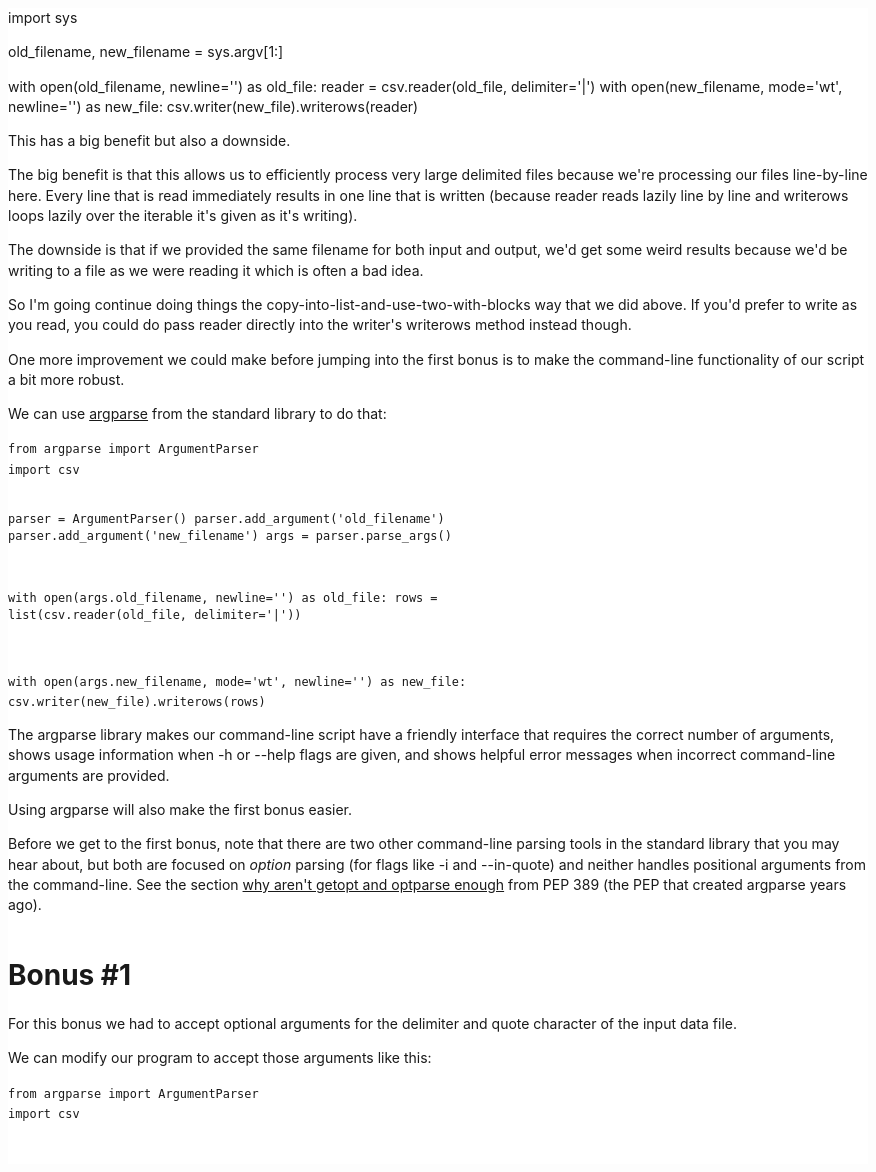 import sys


old_filename, new_filename = sys.argv[1:]

with open(old_filename, newline='') as old_file:
    reader = csv.reader(old_file, delimiter='|')
    with open(new_filename, mode='wt', newline='') as new_file:
        csv.writer(new_file).writerows(reader)
</code></pre>

<p>This has a big benefit but also a downside.</p>
<p>The big benefit is that this allows us to efficiently process very large
delimited files because we're processing our files line-by-line here. Every
line that is read immediately results in one line that is written (because
reader reads lazily line by line and writerows loops lazily over the iterable
it's given as it's writing).</p>
<p>The downside is that if we provided the same filename for both input and
output, we'd get some weird results because we'd be writing to a file as we
were reading it which is often a bad idea.</p>
<p>So I'm going continue doing things the copy-into-list-and-use-two-with-blocks
way that we did above. If you'd prefer to write as you read, you could do pass
reader directly into the writer's writerows method instead though.</p>
<p>One more improvement we could make before jumping into the first bonus is to
make the command-line functionality of our script a bit more robust.</p>
<p>We can use <a href="https://docs.python.org/3/howto/argparse.html">argparse</a> from the
standard library to do that:</p>
<pre><code>from argparse import ArgumentParser
import csv


parser = ArgumentParser()
parser.add_argument('old_filename')
parser.add_argument('new_filename')
args = parser.parse_args()

with open(args.old_filename, newline='') as old_file:
    rows = list(csv.reader(old_file, delimiter='|'))

with open(args.new_filename, mode='wt', newline='') as new_file:
    csv.writer(new_file).writerows(rows)
</code></pre>

<p>The argparse library makes our command-line script have a friendly interface
that requires the correct number of arguments, shows usage information when -h
or --help flags are given, and shows helpful error messages when incorrect
command-line arguments are provided.</p>
<p>Using argparse will also make the first bonus easier.</p>
<p>Before we get to the first bonus, note that there are two other command-line
parsing tools in the standard library that you may hear about, but both are
focused on  <em>option</em>  parsing (for flags like -i and --in-quote) and neither
handles positional arguments from the command-line. See the section <a href="https://www.python.org/dev/peps/pep-0389/#why-aren-t-getopt-and-optparse-enough">why aren't getopt and optparse enough</a> from PEP 389 (the PEP that created argparse years ago).</p>
<h1>Bonus #1</h1>
<p>For this bonus we had to accept optional arguments for the delimiter and quote
character of the input data file.</p>
<p>We can modify our program to accept those arguments like this:</p>
<pre><code>from argparse import ArgumentParser
import csv
